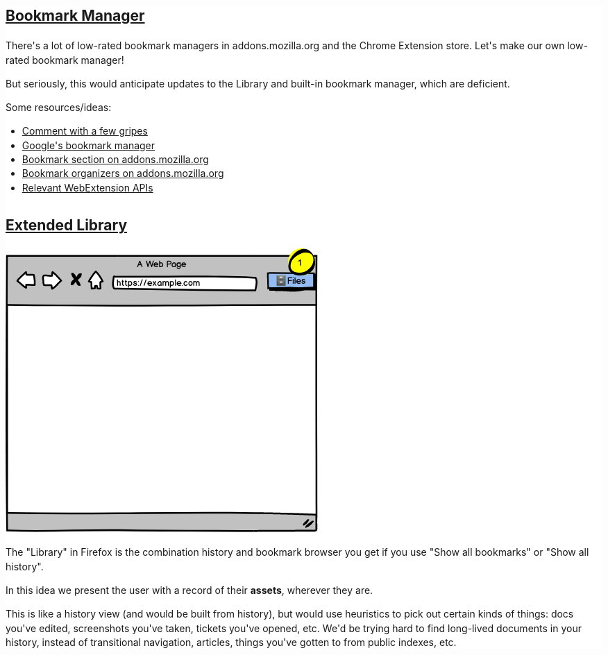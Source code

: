 ## <a href="#bookmark-manager" id="bookmark-manager">Bookmark Manager</a>

There's a lot of low-rated bookmark managers in addons.mozilla.org and the Chrome Extension store. Let's make our own low-rated bookmark manager!

But seriously, this would anticipate updates to the Library and built-in bookmark manager, which are deficient.

Some resources/ideas:
* [Comment with a few gripes](https://news.ycombinator.com/item?id=17072803)
* [Google's bookmark manager](https://chrome.google.com/webstore/detail/bookmark-manager/gmlllbghnfkpflemihljekbapjopfjik?hl=en)
* [Bookmark section on addons.mozilla.org](https://addons.mozilla.org/en-US/firefox/addon/bookmarks-manager-and-viewer/?src=search)
* [Bookmark organizers on addons.mozilla.org](https://addons.mozilla.org/en-US/firefox/addon/bookmarks-organizer/?src=search)
* [Relevant WebExtension APIs](https://developer.mozilla.org/en-US/Add-ons/WebExtensions/API/bookmarks)

## <a href="#extended-library" id="extended-library">Extended Library</a>

![mockup of the Extended Library](/media/mockups/extended-library-start.gif)

The "Library" in Firefox is the combination history and bookmark browser you get if you use "Show all bookmarks" or "Show all history".

In this idea we present the user with a record of their **assets**, wherever they are.

This is like a history view (and would be built from history), but would use heuristics to pick out certain kinds of things: docs you've edited, screenshots you've taken, tickets you've opened, etc. We'd be trying hard to find long-lived documents in your history, instead of transitional navigation, articles, things you've gotten to from public indexes, etc.
